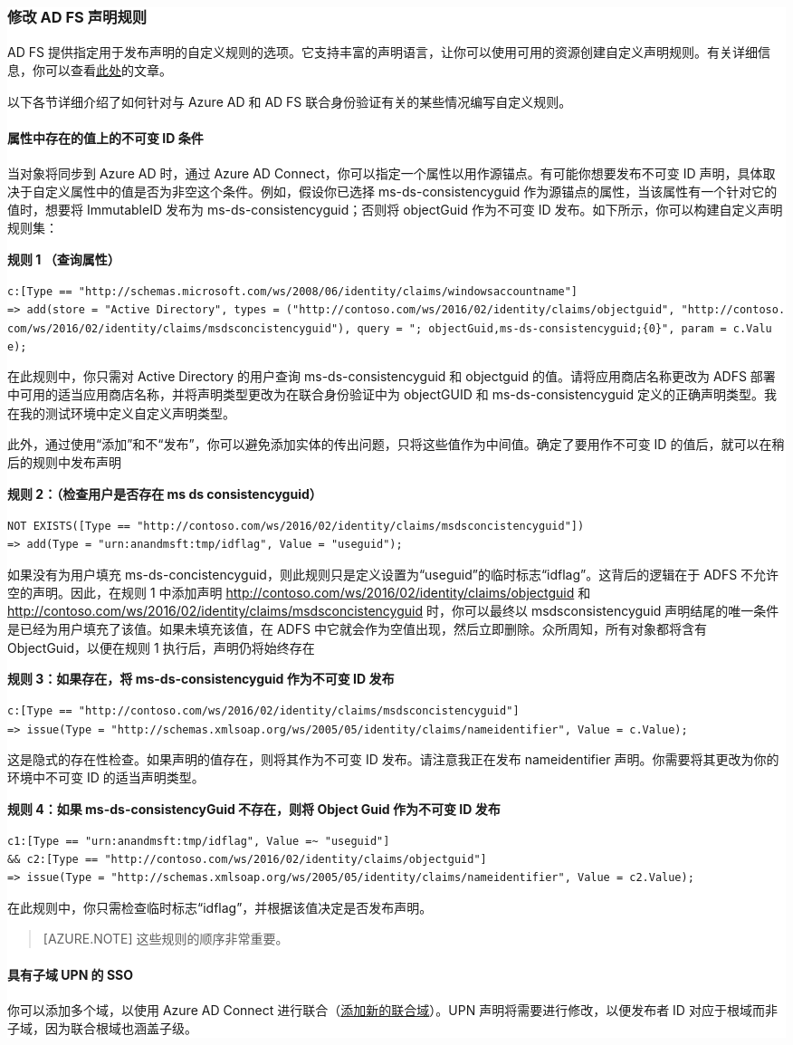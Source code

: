 ### 修改 AD FS 声明规则

AD FS 提供指定用于发布声明的自定义规则的选项。它支持丰富的声明语言，让你可以使用可用的资源创建自定义声明规则。有关详细信息，你可以查看[此处](https://technet.microsoft.com/library/dd807118.aspx)的文章。

以下各节详细介绍了如何针对与 Azure AD 和 AD FS 联合身份验证有关的某些情况编写自定义规则。

#### 属性中存在的值上的不可变 ID 条件

当对象将同步到 Azure AD 时，通过 Azure AD Connect，你可以指定一个属性以用作源锚点。有可能你想要发布不可变 ID 声明，具体取决于自定义属性中的值是否为非空这个条件。例如，假设你已选择 ms-ds-consistencyguid 作为源锚点的属性，当该属性有一个针对它的值时，想要将 ImmutableID 发布为 ms-ds-consistencyguid；否则将 objectGuid 作为不可变 ID 发布。如下所示，你可以构建自定义声明规则集：

**规则 1 （查询属性）**

    c:[Type == "http://schemas.microsoft.com/ws/2008/06/identity/claims/windowsaccountname"]
    => add(store = "Active Directory", types = ("http://contoso.com/ws/2016/02/identity/claims/objectguid", "http://contoso.com/ws/2016/02/identity/claims/msdsconcistencyguid"), query = "; objectGuid,ms-ds-consistencyguid;{0}", param = c.Value);

在此规则中，你只需对 Active Directory 的用户查询 ms-ds-consistencyguid 和 objectguid 的值。请将应用商店名称更改为 ADFS 部署中可用的适当应用商店名称，并将声明类型更改为在联合身份验证中为 objectGUID 和 ms-ds-consistencyguid 定义的正确声明类型。我在我的测试环境中定义自定义声明类型。

此外，通过使用“添加”和不“发布”，你可以避免添加实体的传出问题，只将这些值作为中间值。确定了要用作不可变 ID 的值后，就可以在稍后的规则中发布声明

**规则 2：（检查用户是否存在 ms ds consistencyguid）**

    NOT EXISTS([Type == "http://contoso.com/ws/2016/02/identity/claims/msdsconcistencyguid"])
    => add(Type = "urn:anandmsft:tmp/idflag", Value = "useguid");

如果没有为用户填充 ms-ds-concistencyguid，则此规则只是定义设置为“useguid”的临时标志“idflag”。这背后的逻辑在于 ADFS 不允许空的声明。因此，在规则 1 中添加声明 http://contoso.com/ws/2016/02/identity/claims/objectguid 和 http://contoso.com/ws/2016/02/identity/claims/msdsconcistencyguid 时，你可以最终以 msdsconsistencyguid 声明结尾的唯一条件是已经为用户填充了该值。如果未填充该值，在 ADFS 中它就会作为空值出现，然后立即删除。众所周知，所有对象都将含有 ObjectGuid，以便在规则 1 执行后，声明仍将始终存在

**规则 3：如果存在，将 ms-ds-consistencyguid 作为不可变 ID 发布**

    c:[Type == "http://contoso.com/ws/2016/02/identity/claims/msdsconcistencyguid"]
    => issue(Type = "http://schemas.xmlsoap.org/ws/2005/05/identity/claims/nameidentifier", Value = c.Value);

这是隐式的存在性检查。如果声明的值存在，则将其作为不可变 ID 发布。请注意我正在发布 nameidentifier 声明。你需要将其更改为你的环境中不可变 ID 的适当声明类型。

**规则 4：如果 ms-ds-consistencyGuid 不存在，则将 Object Guid 作为不可变 ID 发布**

    c1:[Type == "urn:anandmsft:tmp/idflag", Value =~ "useguid"]
    && c2:[Type == "http://contoso.com/ws/2016/02/identity/claims/objectguid"]
    => issue(Type = "http://schemas.xmlsoap.org/ws/2005/05/identity/claims/nameidentifier", Value = c2.Value);

在此规则中，你只需检查临时标志“idflag”，并根据该值决定是否发布声明。

> [AZURE.NOTE] 这些规则的顺序非常重要。

#### 具有子域 UPN 的 SSO

你可以添加多个域，以使用 Azure AD Connect 进行联合（[添加新的联合域](/documentation/articles/active-directory-aadconnect-federation-management/#add-a-new-federated-domain)）。UPN 声明将需要进行修改，以便发布者 ID 对应于根域而非子域，因为联合根域也涵盖子级。
